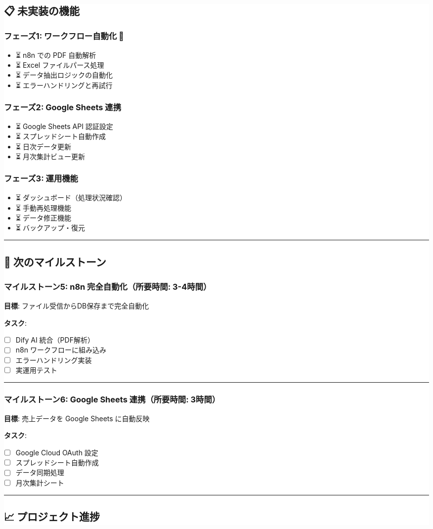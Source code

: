 
## 📋 未実装の機能

### フェーズ1: ワークフロー自動化 🔄
- ⏳ n8n での PDF 自動解析
- ⏳ Excel ファイルパース処理
- ⏳ データ抽出ロジックの自動化
- ⏳ エラーハンドリングと再試行

### フェーズ2: Google Sheets 連携
- ⏳ Google Sheets API 認証設定
- ⏳ スプレッドシート自動作成
- ⏳ 日次データ更新
- ⏳ 月次集計ビュー更新

### フェーズ3: 運用機能
- ⏳ ダッシュボード（処理状況確認）
- ⏳ 手動再処理機能
- ⏳ データ修正機能
- ⏳ バックアップ・復元

---

## 🎯 次のマイルストーン

### マイルストーン5: n8n 完全自動化（所要時間: 3-4時間）

**目標**: ファイル受信からDB保存まで完全自動化

**タスク**:
- [ ] Dify AI 統合（PDF解析）
- [ ] n8n ワークフローに組み込み
- [ ] エラーハンドリング実装
- [ ] 実運用テスト

---

### マイルストーン6: Google Sheets 連携（所要時間: 3時間）

**目標**: 売上データを Google Sheets に自動反映

**タスク**:
- [ ] Google Cloud OAuth 設定
- [ ] スプレッドシート自動作成
- [ ] データ同期処理
- [ ] 月次集計シート

---

## 📈 プロジェクト進捗
